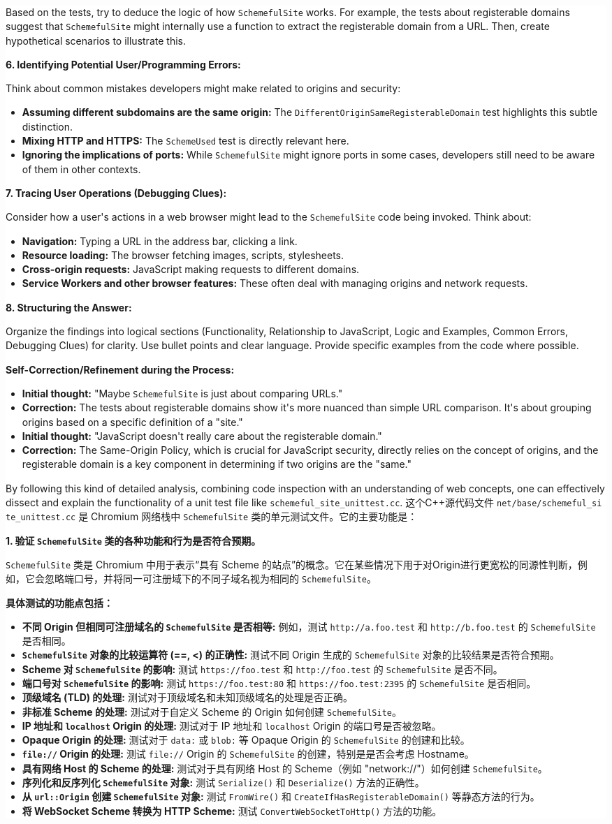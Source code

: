 Based on the tests, try to deduce the logic of how `SchemefulSite` works. For example, the tests about registerable domains suggest that `SchemefulSite` might internally use a function to extract the registerable domain from a URL. Then, create hypothetical scenarios to illustrate this.

**6. Identifying Potential User/Programming Errors:**

Think about common mistakes developers might make related to origins and security:

* **Assuming different subdomains are the same origin:**  The `DifferentOriginSameRegisterableDomain` test highlights this subtle distinction.
* **Mixing HTTP and HTTPS:** The `SchemeUsed` test is directly relevant here.
* **Ignoring the implications of ports:** While `SchemefulSite` might ignore ports in some cases, developers still need to be aware of them in other contexts.

**7. Tracing User Operations (Debugging Clues):**

Consider how a user's actions in a web browser might lead to the `SchemefulSite` code being invoked. Think about:

* **Navigation:** Typing a URL in the address bar, clicking a link.
* **Resource loading:**  The browser fetching images, scripts, stylesheets.
* **Cross-origin requests:**  JavaScript making requests to different domains.
* **Service Workers and other browser features:** These often deal with managing origins and network requests.

**8. Structuring the Answer:**

Organize the findings into logical sections (Functionality, Relationship to JavaScript, Logic and Examples, Common Errors, Debugging Clues) for clarity. Use bullet points and clear language. Provide specific examples from the code where possible.

**Self-Correction/Refinement during the Process:**

* **Initial thought:** "Maybe `SchemefulSite` is just about comparing URLs."
* **Correction:**  The tests about registerable domains show it's more nuanced than simple URL comparison. It's about grouping origins based on a specific definition of a "site."
* **Initial thought:** "JavaScript doesn't really care about the registerable domain."
* **Correction:** The Same-Origin Policy, which is crucial for JavaScript security, directly relies on the concept of origins, and the registerable domain is a key component in determining if two origins are the "same."

By following this kind of detailed analysis, combining code inspection with an understanding of web concepts, one can effectively dissect and explain the functionality of a unit test file like `schemeful_site_unittest.cc`.
这个C++源代码文件 `net/base/schemeful_site_unittest.cc` 是 Chromium 网络栈中 `SchemefulSite` 类的单元测试文件。它的主要功能是：

**1. 验证 `SchemefulSite` 类的各种功能和行为是否符合预期。**

`SchemefulSite` 类是 Chromium 中用于表示“具有 Scheme 的站点”的概念。它在某些情况下用于对Origin进行更宽松的同源性判断，例如，它会忽略端口号，并将同一可注册域下的不同子域名视为相同的 `SchemefulSite`。

**具体测试的功能点包括：**

*   **不同 Origin 但相同可注册域名的 `SchemefulSite` 是否相等:**  例如，测试 `http://a.foo.test` 和 `http://b.foo.test` 的 `SchemefulSite` 是否相同。
*   **`SchemefulSite` 对象的比较运算符 (==, <) 的正确性:**  测试不同 Origin 生成的 `SchemefulSite` 对象的比较结果是否符合预期。
*   **Scheme 对 `SchemefulSite` 的影响:**  测试 `https://foo.test` 和 `http://foo.test` 的 `SchemefulSite` 是否不同。
*   **端口号对 `SchemefulSite` 的影响:**  测试 `https://foo.test:80` 和 `https://foo.test:2395` 的 `SchemefulSite` 是否相同。
*   **顶级域名 (TLD) 的处理:**  测试对于顶级域名和未知顶级域名的处理是否正确。
*   **非标准 Scheme 的处理:**  测试对于自定义 Scheme 的 Origin 如何创建 `SchemefulSite`。
*   **IP 地址和 `localhost` Origin 的处理:**  测试对于 IP 地址和 `localhost` Origin 的端口号是否被忽略。
*   **Opaque Origin 的处理:**  测试对于 `data:` 或 `blob:` 等 Opaque Origin 的 `SchemefulSite` 的创建和比较。
*   **`file://` Origin 的处理:**  测试 `file://` Origin 的 `SchemefulSite` 的创建，特别是是否会考虑 Hostname。
*   **具有网络 Host 的 Scheme 的处理:**  测试对于具有网络 Host 的 Scheme（例如 "network://"）如何创建 `SchemefulSite`。
*   **序列化和反序列化 `SchemefulSite` 对象:**  测试 `Serialize()` 和 `Deserialize()` 方法的正确性。
*   **从 `url::Origin` 创建 `SchemefulSite` 对象:** 测试 `FromWire()` 和 `CreateIfHasRegisterableDomain()` 等静态方法的行为。
*   **将 WebSocket Scheme 转换为 HTTP Scheme:** 测试 `ConvertWebSocketToHttp()` 方法的功能。